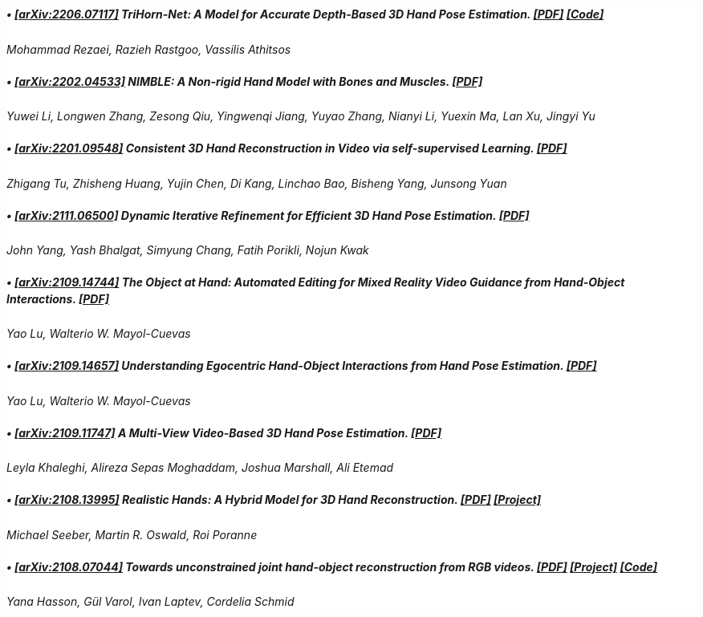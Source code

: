 ##### • [\[arXiv:2206.07117\]](https://arxiv.org/abs/2206.07117) TriHorn-Net: A Model for Accurate Depth-Based 3D Hand Pose Estimation.  [\[PDF\]](https://arxiv.org/abs/2206.07117)  [\[Code\]](https://github.com/mrezaei92/TriHorn-Net)
_Mohammad Rezaei, Razieh Rastgoo, Vassilis Athitsos_

##### • [\[arXiv:2202.04533\]](https://arxiv.org/abs/2202.04533) NIMBLE: A Non-rigid Hand Model with Bones and Muscles.  [\[PDF\]](https://arxiv.org/pdf/2202.04533)
_Yuwei Li, Longwen Zhang, Zesong Qiu, Yingwenqi Jiang, Yuyao Zhang, Nianyi Li, Yuexin Ma, Lan Xu, Jingyi Yu_

##### • [\[arXiv:2201.09548\]](https://arxiv.org/abs/2201.09548) Consistent 3D Hand Reconstruction in Video via self-supervised Learning.  [\[PDF\]](https://arxiv.org/pdf/2201.09548)
_Zhigang Tu, Zhisheng Huang, Yujin Chen, Di Kang, Linchao Bao, Bisheng Yang, Junsong Yuan_

##### • [\[arXiv:2111.06500\]](https://arxiv.org/abs/2111.06500) Dynamic Iterative Refinement for Efficient 3D Hand Pose Estimation. [\[PDF\]](https://arxiv.org/pdf/2111.06500)
_John Yang, Yash Bhalgat, Simyung Chang, Fatih Porikli, Nojun Kwak_

##### • [\[arXiv:2109.14744\]](https://arxiv.org/abs/2109.14744) The Object at Hand: Automated Editing for Mixed Reality Video Guidance from Hand-Object Interactions. [\[PDF\]](https://arxiv.org/pdf/2109.14744)
_Yao Lu, Walterio W. Mayol-Cuevas_

##### • [\[arXiv:2109.14657\]](https://arxiv.org/abs/2109.14657) Understanding Egocentric Hand-Object Interactions from Hand Pose Estimation. [\[PDF\]](https://arxiv.org/pdf/2109.14657)
_Yao Lu, Walterio W. Mayol-Cuevas_

##### • [\[arXiv:2109.11747\]](https://arxiv.org/abs/2109.11747) A Multi-View Video-Based 3D Hand Pose Estimation. [\[PDF\]](https://arxiv.org/pdf/2109.11747)
_Leyla Khaleghi, Alireza Sepas Moghaddam, Joshua Marshall, Ali Etemad_

##### • [\[arXiv:2108.13995\]](https://arxiv.org/abs/2108.13995) Realistic Hands: A Hybrid Model for 3D Hand Reconstruction. [\[PDF\]](https://arxiv.org/pdf/2108.13995) [\[Project\]](https://hassony2.github.io/homan.html)
_Michael Seeber, Martin R. Oswald, Roi Poranne_

##### • [\[arXiv:2108.07044\]](https://arxiv.org/abs/2108.07044) Towards unconstrained joint hand-object reconstruction from RGB videos. [\[PDF\]](https://arxiv.org/pdf/2108.07044) [\[Project\]](https://hassony2.github.io/homan.html)  [\[Code\]](https://github.com/hassony2/homan)
_Yana Hasson, Gül Varol, Ivan Laptev, Cordelia Schmid_
